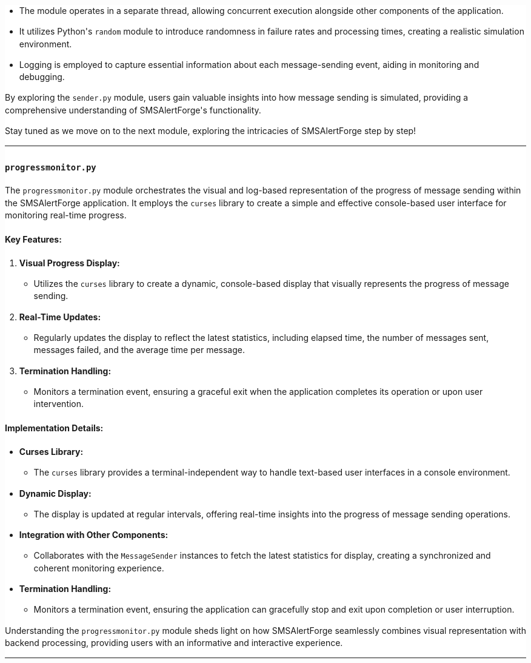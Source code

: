 - The module operates in a separate thread, allowing concurrent execution alongside other components of the application.

- It utilizes Python's `random` module to introduce randomness in failure rates and processing times, creating a realistic simulation environment.

- Logging is employed to capture essential information about each message-sending event, aiding in monitoring and debugging.

By exploring the `sender.py` module, users gain valuable insights into how message sending is simulated, providing a comprehensive understanding of SMSAlertForge's functionality.

Stay tuned as we move on to the next module, exploring the intricacies of SMSAlertForge step by step!

---


### `progressmonitor.py`

The `progressmonitor.py` module orchestrates the visual and log-based representation of the progress of message sending within the SMSAlertForge application. It employs the `curses` library to create a simple and effective console-based user interface for monitoring real-time progress.

#### Key Features:

1. **Visual Progress Display:**
   - Utilizes the `curses` library to create a dynamic, console-based display that visually represents the progress of message sending.

2. **Real-Time Updates:**
   - Regularly updates the display to reflect the latest statistics, including elapsed time, the number of messages sent, messages failed, and the average time per message.

3. **Termination Handling:**
   - Monitors a termination event, ensuring a graceful exit when the application completes its operation or upon user intervention.

#### Implementation Details:

- **Curses Library:**
  - The `curses` library provides a terminal-independent way to handle text-based user interfaces in a console environment.

- **Dynamic Display:**
  - The display is updated at regular intervals, offering real-time insights into the progress of message sending operations.

- **Integration with Other Components:**
  - Collaborates with the `MessageSender` instances to fetch the latest statistics for display, creating a synchronized and coherent monitoring experience.

- **Termination Handling:**
  - Monitors a termination event, ensuring the application can gracefully stop and exit upon completion or user interruption.

Understanding the `progressmonitor.py` module sheds light on how SMSAlertForge seamlessly combines visual representation with backend processing, providing users with an informative and interactive experience.

---